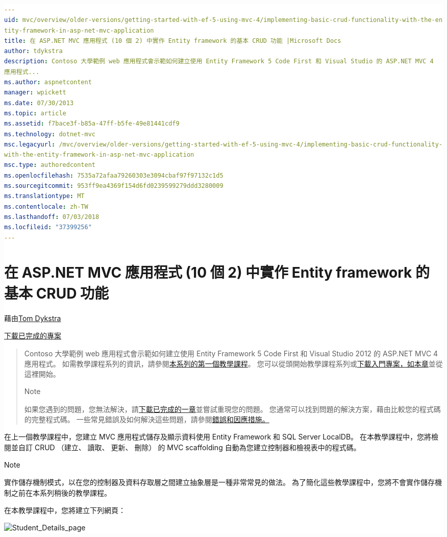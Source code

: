 ```yaml
---
uid: mvc/overview/older-versions/getting-started-with-ef-5-using-mvc-4/implementing-basic-crud-functionality-with-the-entity-framework-in-asp-net-mvc-application
title: 在 ASP.NET MVC 應用程式 (10 個 2) 中實作 Entity framework 的基本 CRUD 功能 |Microsoft Docs
author: tdykstra
description: Contoso 大學範例 web 應用程式會示範如何建立使用 Entity Framework 5 Code First 和 Visual Studio 的 ASP.NET MVC 4 應用程式...
ms.author: aspnetcontent
manager: wpickett
ms.date: 07/30/2013
ms.topic: article
ms.assetid: f7bace3f-b85a-47ff-b5fe-49e81441cdf9
ms.technology: dotnet-mvc
msc.legacyurl: /mvc/overview/older-versions/getting-started-with-ef-5-using-mvc-4/implementing-basic-crud-functionality-with-the-entity-framework-in-asp-net-mvc-application
msc.type: authoredcontent
ms.openlocfilehash: 7535a72afaa79260303e3094cbaf97f97132c1d5
ms.sourcegitcommit: 953ff9ea4369f154d6fd0239599279ddd3280009
ms.translationtype: MT
ms.contentlocale: zh-TW
ms.lasthandoff: 07/03/2018
ms.locfileid: "37399256"
---
```

<a name="implementing-basic-crud-functionality-with-the-entity-framework-in-aspnet-mvc-application-2-of-10"></a>在 ASP.NET MVC 應用程式 (10 個 2) 中實作 Entity framework 的基本 CRUD 功能
====================
藉由[Tom Dykstra](https://github.com/tdykstra)

[下載已完成的專案](http://code.msdn.microsoft.com/Getting-Started-with-dd0e2ed8)

> Contoso 大學範例 web 應用程式會示範如何建立使用 Entity Framework 5 Code First 和 Visual Studio 2012 的 ASP.NET MVC 4 應用程式。 如需教學課程系列的資訊，請參閱[本系列的第一個教學課程](creating-an-entity-framework-data-model-for-an-asp-net-mvc-application.md)。 您可以從頭開始教學課程系列或[下載入門專案，如本章](building-the-ef5-mvc4-chapter-downloads.md)並從這裡開始。
> 
> > [!NOTE] 
> > 
> > 如果您遇到的問題，您無法解決，請[下載已完成的一章](building-the-ef5-mvc4-chapter-downloads.md)並嘗試重現您的問題。 您通常可以找到問題的解決方案，藉由比較您的程式碼的完整程式碼。 一些常見錯誤及如何解決這些問題，請參閱[錯誤和因應措施。](advanced-entity-framework-scenarios-for-an-mvc-web-application.md#errors)


在上一個教學課程中，您建立 MVC 應用程式儲存及顯示資料使用 Entity Framework 和 SQL Server LocalDB。 在本教學課程中，您將檢閱並自訂 CRUD （建立、 讀取、 更新、 刪除） 的 MVC scaffolding 自動為您建立控制器和檢視表中的程式碼。

> [!NOTE]
> 實作儲存機制模式，以在您的控制器及資料存取層之間建立抽象層是一種非常常見的做法。 為了簡化這些教學課程中，您將不會實作儲存機制之前在本系列稍後的教學課程。


在本教學課程中，您將建立下列網頁：

![Student_Details_page](implementing-basic-crud-functionality-with-the-entity-framework-in-asp-net-mvc-application/_static/image1.png)
